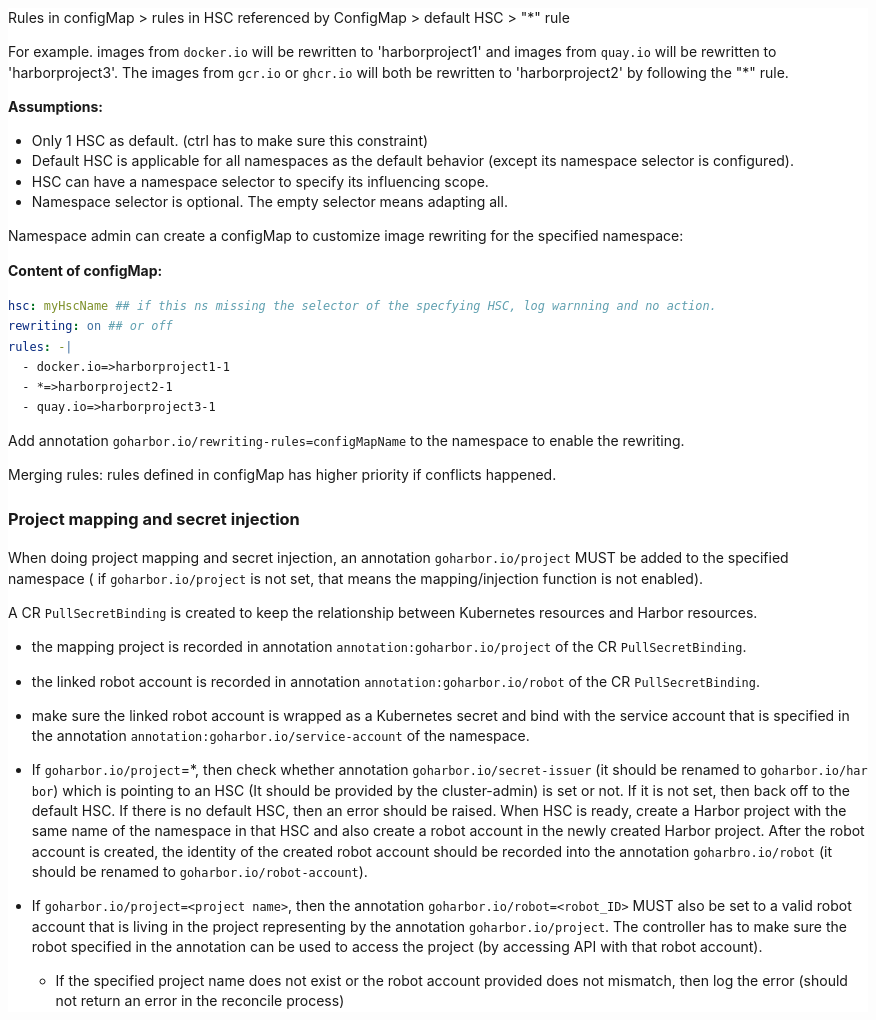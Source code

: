 Rules in configMap > rules in HSC referenced by ConfigMap > default HSC > "*" rule

For example. images from `docker.io` will be rewritten to 'harborproject1' and images from `quay.io` will be rewritten to 'harborproject3'. The images from `gcr.io` or `ghcr.io` will both be rewritten to 'harborproject2' by following the "*" rule.

**Assumptions:**

- Only 1 HSC as default. (ctrl has to make sure this constraint)
- Default HSC is applicable for all namespaces as the default behavior (except its namespace selector is configured).
- HSC can have a namespace selector to specify its influencing scope.
- Namespace selector is optional. The empty selector means adapting all.

Namespace admin can create a configMap to customize image rewriting for the specified namespace:

**Content of configMap:**

```yaml
hsc: myHscName ## if this ns missing the selector of the specfying HSC, log warnning and no action.
rewriting: on ## or off
rules: -|
  - docker.io=>harborproject1-1
  - *=>harborproject2-1
  - quay.io=>harborproject3-1
```

Add annotation `goharbor.io/rewriting-rules=configMapName` to the namespace to enable the rewriting.

Merging rules: rules defined in configMap has higher priority if conflicts happened.

### Project mapping and secret injection

When doing project mapping and secret injection, an annotation `goharbor.io/project` MUST be added to the specified namespace ( if `goharbor.io/project` is
not set, that means the mapping/injection function is not enabled).

A CR `PullSecretBinding` is created to keep the relationship between Kubernetes resources and Harbor resources.

- the mapping project is recorded in annotation `annotation:goharbor.io/project` of the CR `PullSecretBinding`.
- the linked robot account is recorded in annotation `annotation:goharbor.io/robot` of the CR `PullSecretBinding`.
- make sure the linked robot account is wrapped as a Kubernetes secret and bind with the service account that is specified in the annotation `annotation:goharbor.io/service-account` of the namespace.

- If `goharbor.io/project`=*, then check whether annotation `goharbor.io/secret-issuer` (it should be renamed to `goharbor.io/harbor`) which is pointing to an HSC (It should be provided by the cluster-admin) is set or not. If it is not set, then back off to the default HSC. If there is no default HSC, then an error should be raised. When HSC is ready, create a Harbor project with the same name of the namespace in that HSC and also create a robot account in the newly created Harbor project.  After the robot account is created, the identity of the created robot account should be recorded into the annotation `goharbro.io/robot` (it should be renamed to `goharbor.io/robot-account`).
- If `goharbor.io/project=<project name>`, then the annotation `goharbor.io/robot=<robot_ID>` MUST also be set to a valid robot account that is living in the project representing by the annotation `goharbor.io/project`. The controller has to make sure the robot specified in the annotation can be used to access the project (by accessing API with that robot account).
  - If the specified project name does not exist or the robot account provided does not mismatch, then log the error (should not return an error in the reconcile process)
